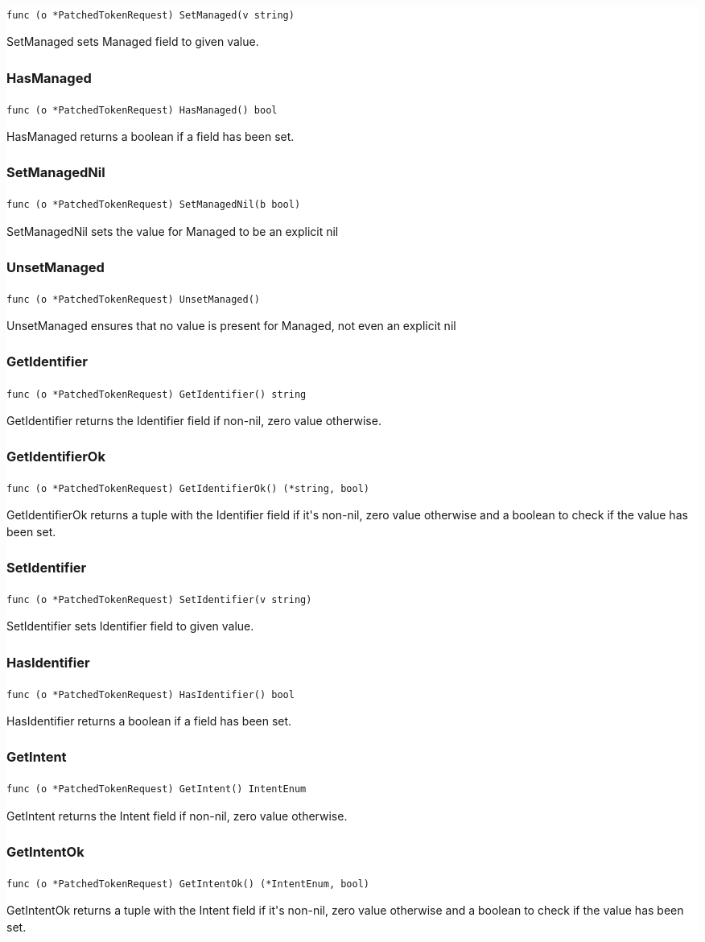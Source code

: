 `func (o *PatchedTokenRequest) SetManaged(v string)`

SetManaged sets Managed field to given value.

### HasManaged

`func (o *PatchedTokenRequest) HasManaged() bool`

HasManaged returns a boolean if a field has been set.

### SetManagedNil

`func (o *PatchedTokenRequest) SetManagedNil(b bool)`

 SetManagedNil sets the value for Managed to be an explicit nil

### UnsetManaged
`func (o *PatchedTokenRequest) UnsetManaged()`

UnsetManaged ensures that no value is present for Managed, not even an explicit nil
### GetIdentifier

`func (o *PatchedTokenRequest) GetIdentifier() string`

GetIdentifier returns the Identifier field if non-nil, zero value otherwise.

### GetIdentifierOk

`func (o *PatchedTokenRequest) GetIdentifierOk() (*string, bool)`

GetIdentifierOk returns a tuple with the Identifier field if it's non-nil, zero value otherwise
and a boolean to check if the value has been set.

### SetIdentifier

`func (o *PatchedTokenRequest) SetIdentifier(v string)`

SetIdentifier sets Identifier field to given value.

### HasIdentifier

`func (o *PatchedTokenRequest) HasIdentifier() bool`

HasIdentifier returns a boolean if a field has been set.

### GetIntent

`func (o *PatchedTokenRequest) GetIntent() IntentEnum`

GetIntent returns the Intent field if non-nil, zero value otherwise.

### GetIntentOk

`func (o *PatchedTokenRequest) GetIntentOk() (*IntentEnum, bool)`

GetIntentOk returns a tuple with the Intent field if it's non-nil, zero value otherwise
and a boolean to check if the value has been set.
